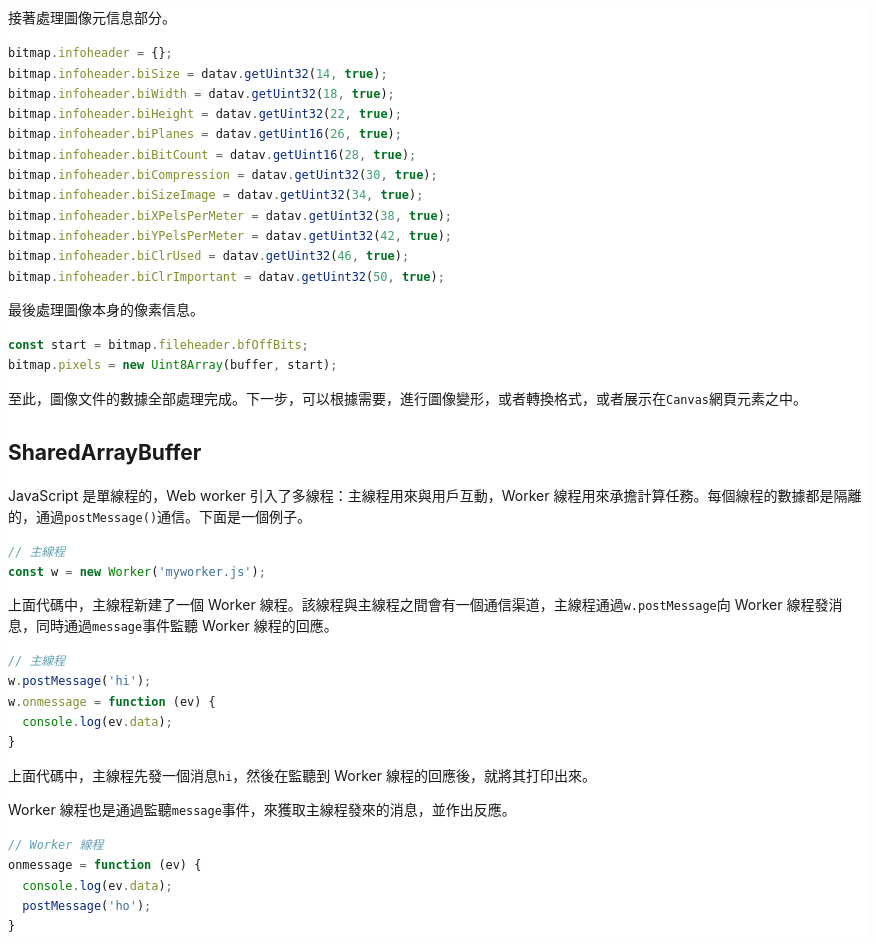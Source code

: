 接著處理圖像元信息部分。

```javascript
bitmap.infoheader = {};
bitmap.infoheader.biSize = datav.getUint32(14, true);
bitmap.infoheader.biWidth = datav.getUint32(18, true);
bitmap.infoheader.biHeight = datav.getUint32(22, true);
bitmap.infoheader.biPlanes = datav.getUint16(26, true);
bitmap.infoheader.biBitCount = datav.getUint16(28, true);
bitmap.infoheader.biCompression = datav.getUint32(30, true);
bitmap.infoheader.biSizeImage = datav.getUint32(34, true);
bitmap.infoheader.biXPelsPerMeter = datav.getUint32(38, true);
bitmap.infoheader.biYPelsPerMeter = datav.getUint32(42, true);
bitmap.infoheader.biClrUsed = datav.getUint32(46, true);
bitmap.infoheader.biClrImportant = datav.getUint32(50, true);
```

最後處理圖像本身的像素信息。

```javascript
const start = bitmap.fileheader.bfOffBits;
bitmap.pixels = new Uint8Array(buffer, start);
```

至此，圖像文件的數據全部處理完成。下一步，可以根據需要，進行圖像變形，或者轉換格式，或者展示在`Canvas`網頁元素之中。

## SharedArrayBuffer

JavaScript 是單線程的，Web worker 引入了多線程：主線程用來與用戶互動，Worker 線程用來承擔計算任務。每個線程的數據都是隔離的，通過`postMessage()`通信。下面是一個例子。

```javascript
// 主線程
const w = new Worker('myworker.js');
```

上面代碼中，主線程新建了一個 Worker 線程。該線程與主線程之間會有一個通信渠道，主線程通過`w.postMessage`向 Worker 線程發消息，同時通過`message`事件監聽 Worker 線程的回應。

```javascript
// 主線程
w.postMessage('hi');
w.onmessage = function (ev) {
  console.log(ev.data);
}
```

上面代碼中，主線程先發一個消息`hi`，然後在監聽到 Worker 線程的回應後，就將其打印出來。

Worker 線程也是通過監聽`message`事件，來獲取主線程發來的消息，並作出反應。

```javascript
// Worker 線程
onmessage = function (ev) {
  console.log(ev.data);
  postMessage('ho');
}
```
